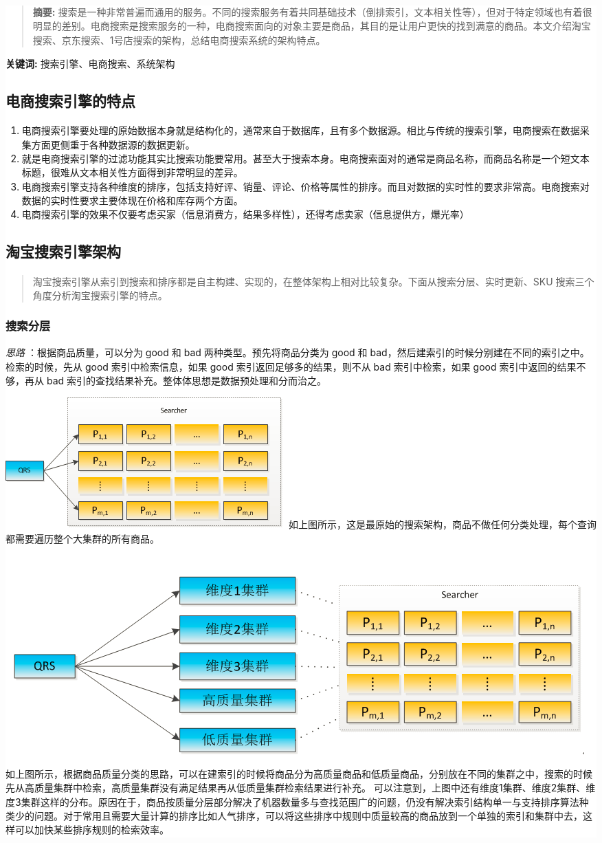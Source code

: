 > **摘要:** 搜索是一种非常普遍而通用的服务。不同的搜索服务有着共同基础技术（倒排索引，文本相关性等），但对于特定领域也有着很明显的差别。电商搜索是搜索服务的一种，电商搜索面向的对象主要是商品，其目的是让用户更快的找到满意的商品。本文介绍淘宝搜索、京东搜索、1号店搜索的架构，总结电商搜索系统的架构特点。

**关键词:** 搜索引擎、电商搜索、系统架构

## 电商搜索引擎的特点

1. 电商搜索引擎要处理的原始数据本身就是结构化的，通常来自于数据库，且有多个数据源。相比与传统的搜索引擎，电商搜索在数据采集方面更侧重于各种数据源的数据更新。
2. 就是电商搜索引擎的过滤功能其实比搜索功能要常用。甚至大于搜索本身。电商搜索面对的通常是商品名称，而商品名称是一个短文本标题，很难从文本相关性方面得到非常明显的差异。
3. 电商搜索引擎支持各种维度的排序，包括支持好评、销量、评论、价格等属性的排序。而且对数据的实时性的要求非常高。电商搜索对数据的实时性要求主要体现在价格和库存两个方面。
4. 电商搜索引擎的效果不仅要考虑买家（信息消费方，结果多样性），还得考虑卖家（信息提供方，爆光率）

## 淘宝搜索引擎架构

> 淘宝搜索引擎从索引到搜索和排序都是自主构建、实现的，在整体架构上相对比较复杂。下面从搜索分层、实时更新、SKU 搜索三个角度分析淘宝搜索引擎的特点。

### 搜索分层

_思路_ ：根据商品质量，可以分为 good 和 bad 两种类型。预先将商品分类为 good 和 bad，然后建索引的时候分别建在不同的索引之中。检索的时候，先从 good 索引中检索信息，如果 good 索引返回足够多的结果，则不从 bad 索引中检索，如果 good 索引中返回的结果不够，再从 bad 索引的查找结果补充。整体体思想是数据预处理和分而治之。

![EFD9F9F7-FFB1-4227-ADCD-14476FB49359.png](.images/FA6FBF81793C4E292C5BBF41E091461F.png)
如上图所示，这是最原始的搜索架构，商品不做任何分类处理，每个查询都需要遍历整个大集群的所有商品。

![968FB2C5-48CC-48EF-993C-0A999DC494CC.png](.images/D45CD6E9593FCF085A0FF42D8601C5A3.png)

如上图所示，根据商品质量分类的思路，可以在建索引的时候将商品分为高质量商品和低质量商品，分别放在不同的集群之中，搜索的时候先从高质量集群中检索，高质量集群没有满足结果再从低质量集群检索结果进行补充。
可以注意到，上图中还有维度1集群、维度2集群、维度3集群这样的分布。原因在于，商品按质量分层部分解决了机器数量多与查找范围广的问题，仍没有解决索引结构单一与支持排序算法种类少的问题。对于常用且需要大量计算的排序比如人气排序，可以将这些排序中规则中质量较高的商品放到一个单独的索引和集群中去，这样可以加快某些排序规则的检索效率。
